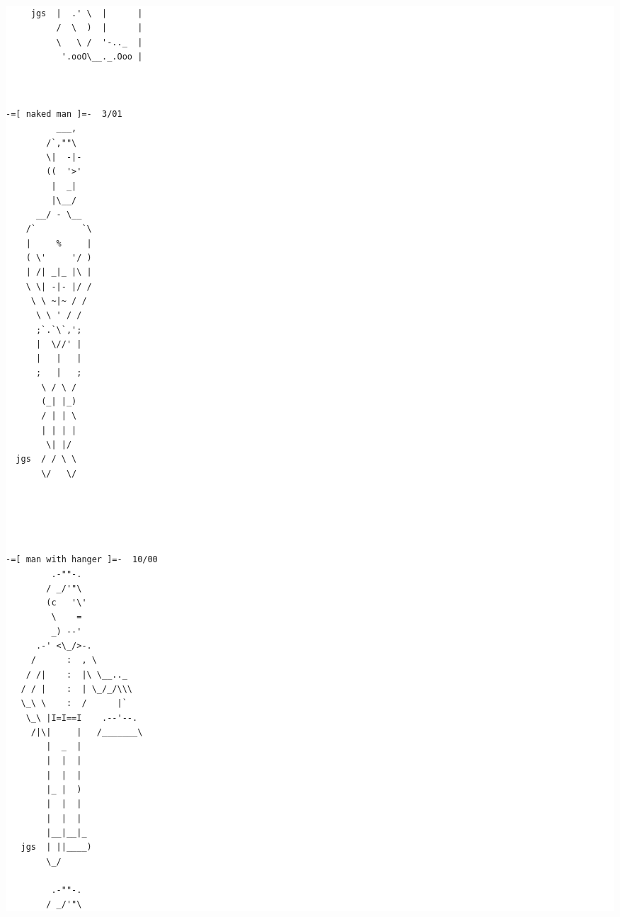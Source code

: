 ```text
     jgs  |  .' \  |      |
          /  \  )  |      |
          \   \ /  '-.._  |
           '.ooO\__._.Ooo | 

 

-=[ naked man ]=-  3/01
          ___,
        /`,""\
        \|  -|-
        ((  '>'
         |  _|
         |\__/
      __/ - \__
    /`         `\
    |     %     |
    ( \'     '/ )
    | /| _|_ |\ |
    \ \| -|- |/ /
     \ \ ~|~ / /
      \ \ ' / /
      ;`.`\`,';
      |  \//' |
      |   |   |
      ;   |   ;
       \ / \ /
       (_| |_)
       / | | \
       | | | |
        \| |/
  jgs  / / \ \
       \/   \/

 

 

-=[ man with hanger ]=-  10/00
         .-""-.
        / _/'"\
        (c   '\'
         \    =
         _) --'
      .-' <\_/>-.
     /      :  , \
    / /|    :  |\ \__.._
   / / |    :  | \_/_/\\\
   \_\ \    :  /      |`
    \_\ |I=I==I    .--'--.
     /|\|     |   /_______\
        |  _  |
        |  |  |
        |  |  |
        |_ |  )
        |  |  |
        |  |  |
        |__|__|_
   jgs  | ||____)
        \_/

         .-""-.
        / _/'"\
```